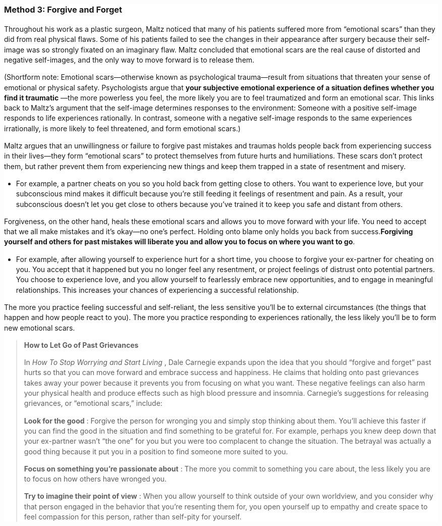 
### Method 3: Forgive and Forget

Throughout his work as a plastic surgeon, Maltz noticed that many of his patients suffered more from “emotional scars” than they did from real physical flaws. Some of his patients failed to see the changes in their appearance after surgery because their self-image was so strongly fixated on an imaginary flaw. Maltz concluded that emotional scars are the real cause of distorted and negative self-images, and the only way to move forward is to release them.

(Shortform note: Emotional scars—otherwise known as psychological trauma—result from situations that threaten your sense of emotional or physical safety. Psychologists argue that **your subjective emotional experience of a situation defines whether you find it traumatic** —the more powerless you feel, the more likely you are to feel traumatized and form an emotional scar. This links back to Maltz’s argument that the self-image determines responses to the environment: Someone with a positive self-image responds to life experiences rationally. In contrast, someone with a negative self-image responds to the same experiences irrationally, is more likely to feel threatened, and form emotional scars.)

Maltz argues that an unwillingness or failure to forgive past mistakes and traumas holds people back from experiencing success in their lives—they form “emotional scars” to protect themselves from future hurts and humiliations. These scars don’t protect them, but rather prevent them from experiencing new things and keep them trapped in a state of resentment and misery.

  * For example, a partner cheats on you so you hold back from getting close to others. You want to experience love, but your subconscious mind makes it difficult because you’re still feeding it feelings of resentment and pain. As a result, your subconscious doesn’t let you get close to others because you’ve trained it to keep you safe and distant from others. 



Forgiveness, on the other hand, heals these emotional scars and allows you to move forward with your life. You need to accept that we all make mistakes and it’s okay—no one’s perfect. Holding onto blame only holds you back from success.**Forgiving yourself and others for past mistakes will liberate you and allow you to focus on where you want to go**.

  * For example, after allowing yourself to experience hurt for a short time, you choose to forgive your ex-partner for cheating on you. You accept that it happened but you no longer feel any resentment, or project feelings of distrust onto potential partners. You choose to experience love, and you allow yourself to fearlessly embrace new opportunities, and to engage in meaningful relationships. This increases your chances of experiencing a successful relationship.



The more you practice feeling successful and self-reliant, the less sensitive you’ll be to external circumstances (the things that happen and how people react to you). The more you practice responding to experiences rationally, the less likely you’ll be to form new emotional scars.

> **How to Let Go of Past Grievances**
> 
> In _How To Stop Worrying and Start Living_ , Dale Carnegie expands upon the idea that you should “forgive and forget” past hurts so that you can move forward and embrace success and happiness. He claims that holding onto past grievances takes away your power because it prevents you from focusing on what you want. These negative feelings can also harm your physical health and produce effects such as high blood pressure and insomnia. Carnegie’s suggestions for releasing grievances, or “emotional scars,” include:
> 
> **Look for the good** : Forgive the person for wronging you and simply stop thinking about them. You’ll achieve this faster if you can find the good in the situation and find something to be grateful for. For example, perhaps you knew deep down that your ex-partner wasn’t “the one” for you but you were too complacent to change the situation. The betrayal was actually a good thing because it put you in a position to find someone more suited to you.
> 
> **Focus on something you’re passionate about** : The more you commit to something you care about, the less likely you are to focus on how others have wronged you.
> 
> **Try to imagine their point of view** : When you allow yourself to think outside of your own worldview, and you consider why that person engaged in the behavior that you’re resenting them for, you open yourself up to empathy and create space to feel compassion for this person, rather than self-pity for yourself.